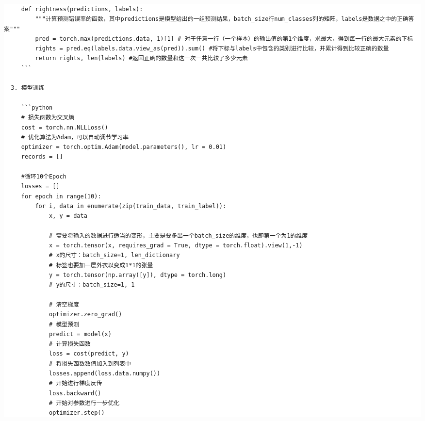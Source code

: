          def rightness(predictions, labels):
             """计算预测错误率的函数，其中predictions是模型给出的一组预测结果，batch_size行num_classes列的矩阵，labels是数据之中的正确答案"""
             pred = torch.max(predictions.data, 1)[1] # 对于任意一行（一个样本）的输出值的第1个维度，求最大，得到每一行的最大元素的下标
             rights = pred.eq(labels.data.view_as(pred)).sum() #将下标与labels中包含的类别进行比较，并累计得到比较正确的数量
             return rights, len(labels) #返回正确的数量和这一次一共比较了多少元素
         ```

      3. 模型训练

         ```python
         # 损失函数为交叉熵
         cost = torch.nn.NLLLoss()
         # 优化算法为Adam，可以自动调节学习率
         optimizer = torch.optim.Adam(model.parameters(), lr = 0.01)
         records = []
         
         #循环10个Epoch
         losses = []
         for epoch in range(10):
             for i, data in enumerate(zip(train_data, train_label)):
                 x, y = data
                 
                 # 需要将输入的数据进行适当的变形，主要是要多出一个batch_size的维度，也即第一个为1的维度
                 x = torch.tensor(x, requires_grad = True, dtype = torch.float).view(1,-1)
                 # x的尺寸：batch_size=1, len_dictionary
                 # 标签也要加一层外衣以变成1*1的张量
                 y = torch.tensor(np.array([y]), dtype = torch.long)
                 # y的尺寸：batch_size=1, 1
                 
                 # 清空梯度
                 optimizer.zero_grad()
                 # 模型预测
                 predict = model(x)
                 # 计算损失函数
                 loss = cost(predict, y)
                 # 将损失函数数值加入到列表中
                 losses.append(loss.data.numpy())
                 # 开始进行梯度反传
                 loss.backward()
                 # 开始对参数进行一步优化
                 optimizer.step()
                 